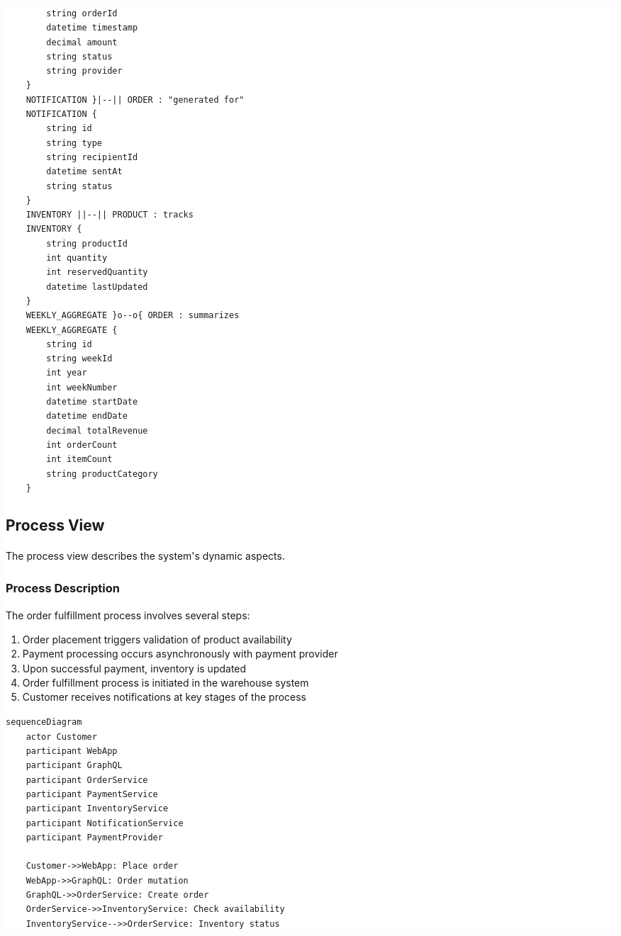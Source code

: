 ```mermaid
        string orderId
        datetime timestamp
        decimal amount
        string status
        string provider
    }
    NOTIFICATION }|--|| ORDER : "generated for"
    NOTIFICATION {
        string id
        string type
        string recipientId
        datetime sentAt
        string status
    }
    INVENTORY ||--|| PRODUCT : tracks
    INVENTORY {
        string productId
        int quantity
        int reservedQuantity
        datetime lastUpdated
    }
    WEEKLY_AGGREGATE }o--o{ ORDER : summarizes
    WEEKLY_AGGREGATE {
        string id
        string weekId
        int year
        int weekNumber
        datetime startDate
        datetime endDate
        decimal totalRevenue
        int orderCount
        int itemCount
        string productCategory
    }
```

## Process View
The process view describes the system's dynamic aspects.

### Process Description
The order fulfillment process involves several steps:
1. Order placement triggers validation of product availability
2. Payment processing occurs asynchronously with payment provider
3. Upon successful payment, inventory is updated
4. Order fulfillment process is initiated in the warehouse system
5. Customer receives notifications at key stages of the process

```mermaid
sequenceDiagram
    actor Customer
    participant WebApp
    participant GraphQL
    participant OrderService
    participant PaymentService
    participant InventoryService
    participant NotificationService
    participant PaymentProvider
    
    Customer->>WebApp: Place order
    WebApp->>GraphQL: Order mutation
    GraphQL->>OrderService: Create order
    OrderService->>InventoryService: Check availability
    InventoryService-->>OrderService: Inventory status
```